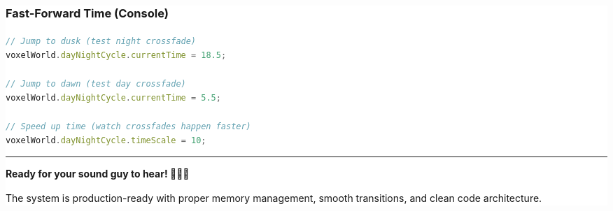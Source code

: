 ### Fast-Forward Time (Console)
```javascript
// Jump to dusk (test night crossfade)
voxelWorld.dayNightCycle.currentTime = 18.5;

// Jump to dawn (test day crossfade)
voxelWorld.dayNightCycle.currentTime = 5.5;

// Speed up time (watch crossfades happen faster)
voxelWorld.dayNightCycle.timeScale = 10;
```

---

**Ready for your sound guy to hear! 🎵🌅🌙**

The system is production-ready with proper memory management, smooth transitions, and clean code architecture.
